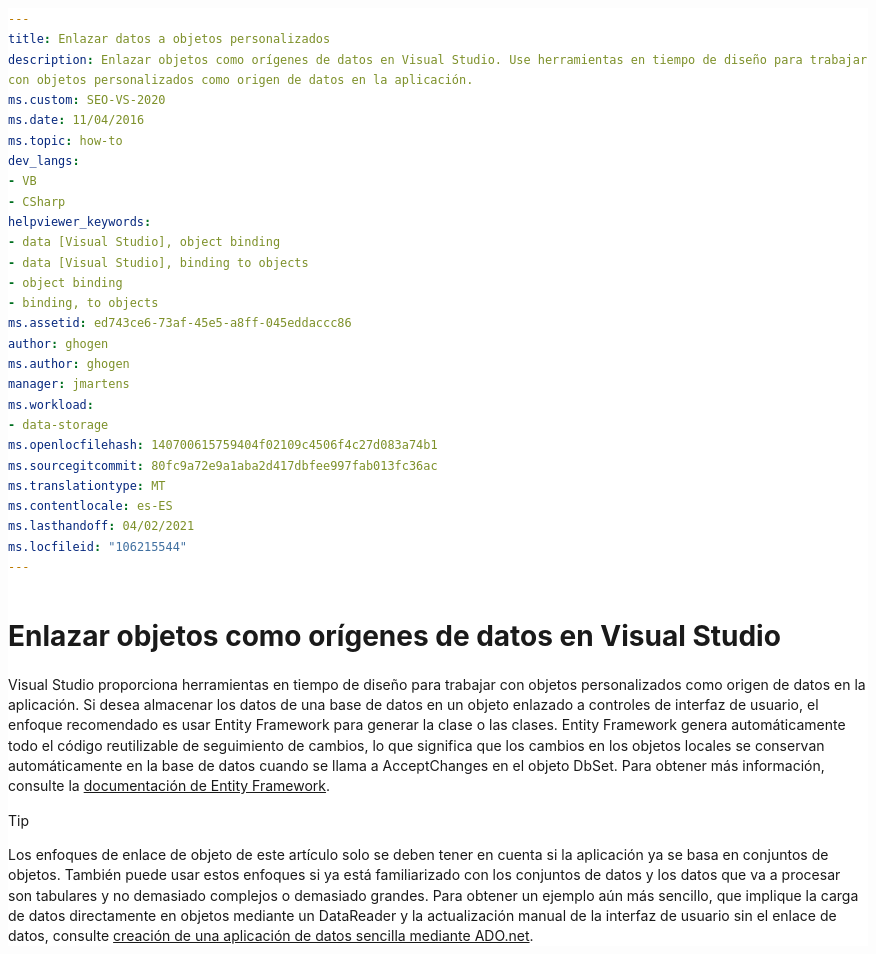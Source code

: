 ```yaml
---
title: Enlazar datos a objetos personalizados
description: Enlazar objetos como orígenes de datos en Visual Studio. Use herramientas en tiempo de diseño para trabajar con objetos personalizados como origen de datos en la aplicación.
ms.custom: SEO-VS-2020
ms.date: 11/04/2016
ms.topic: how-to
dev_langs:
- VB
- CSharp
helpviewer_keywords:
- data [Visual Studio], object binding
- data [Visual Studio], binding to objects
- object binding
- binding, to objects
ms.assetid: ed743ce6-73af-45e5-a8ff-045eddaccc86
author: ghogen
ms.author: ghogen
manager: jmartens
ms.workload:
- data-storage
ms.openlocfilehash: 140700615759404f02109c4506f4c27d083a74b1
ms.sourcegitcommit: 80fc9a72e9a1aba2d417dbfee997fab013fc36ac
ms.translationtype: MT
ms.contentlocale: es-ES
ms.lasthandoff: 04/02/2021
ms.locfileid: "106215544"
---
```

# <a name="bind-objects-as-data-sources-in-visual-studio"></a>Enlazar objetos como orígenes de datos en Visual Studio

Visual Studio proporciona herramientas en tiempo de diseño para trabajar con objetos personalizados como origen de datos en la aplicación. Si desea almacenar los datos de una base de datos en un objeto enlazado a controles de interfaz de usuario, el enfoque recomendado es usar Entity Framework para generar la clase o las clases. Entity Framework genera automáticamente todo el código reutilizable de seguimiento de cambios, lo que significa que los cambios en los objetos locales se conservan automáticamente en la base de datos cuando se llama a AcceptChanges en el objeto DbSet. Para obtener más información, consulte la [documentación de Entity Framework](https://ef.readthedocs.org/en/latest/).

> [!TIP]
> Los enfoques de enlace de objeto de este artículo solo se deben tener en cuenta si la aplicación ya se basa en conjuntos de objetos. También puede usar estos enfoques si ya está familiarizado con los conjuntos de datos y los datos que va a procesar son tabulares y no demasiado complejos o demasiado grandes. Para obtener un ejemplo aún más sencillo, que implique la carga de datos directamente en objetos mediante un DataReader y la actualización manual de la interfaz de usuario sin el enlace de datos, consulte [creación de una aplicación de datos sencilla mediante ADO.net](../data-tools/create-a-simple-data-application-by-using-adonet.md).
